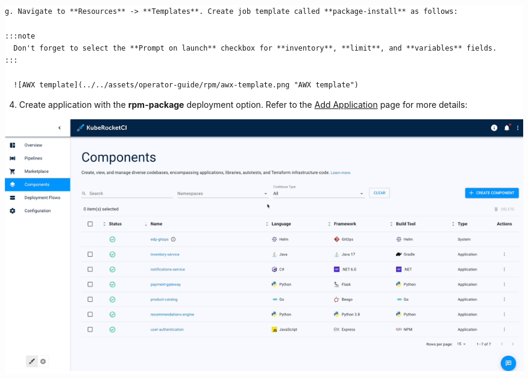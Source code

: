     g. Navigate to **Resources** -> **Templates**. Create job template called **package-install** as follows:

    :::note
      Don't forget to select the **Prompt on launch** checkbox for **inventory**, **limit**, and **variables** fields.
    :::

      ![AWX template](../../assets/operator-guide/rpm/awx-template.png "AWX template")

4. Create application with the **rpm-package** deployment option. Refer to the [Add Application](../../user-guide/add-application.md) page for more details:

  ![Create RPM application](../../assets/operator-guide/rpm/rpm.gif "Create RPM application")
